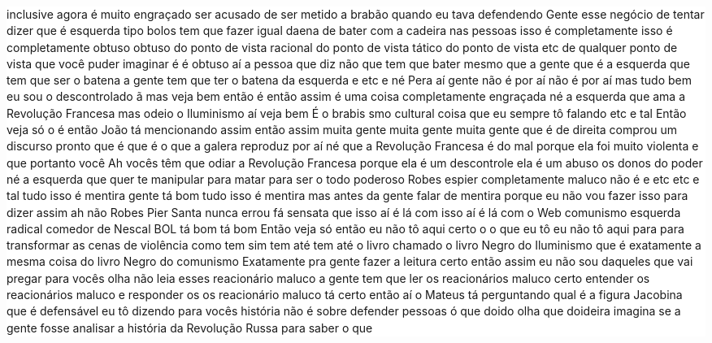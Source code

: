 inclusive agora é muito engraçado ser
acusado de ser metido a brabão quando eu
tava defendendo Gente esse negócio de
tentar dizer que é esquerda tipo bolos
tem que fazer igual daena de bater com a
cadeira nas pessoas isso é completamente
isso é completamente obtuso obtuso do
ponto de vista racional do ponto de
vista tático do ponto de vista etc de
qualquer ponto de vista que você puder
imaginar é é obtuso aí a pessoa que diz
não que tem que bater mesmo que a gente
que é a esquerda que tem que ser o
batena a gente tem que ter o batena da
esquerda e etc e né Pera aí gente não é
por aí não é por aí mas tudo bem eu sou
o descontrolado ã mas veja bem
então é então assim é uma coisa
completamente engraçada né a esquerda
que ama a Revolução Francesa mas odeio o
Iluminismo aí veja bem É o brabis smo
cultural coisa que eu sempre tô falando
etc e tal Então veja só
o é então João tá mencionando assim
então assim muita gente muita gente
muita gente que é de direita comprou um
discurso pronto que é que é o que a
galera reproduz por aí né que a
Revolução Francesa é do mal porque ela
foi muito violenta e que portanto você
Ah vocês têm que odiar a Revolução
Francesa porque ela é um descontrole ela
é um abuso os donos do poder né a
esquerda que quer te manipular para
matar para ser o todo poderoso Robes
espier completamente maluco não é e etc
etc e tal tudo isso é mentira gente tá
bom tudo isso é mentira mas antes da
gente falar de mentira porque eu não vou
fazer isso para dizer assim ah não Robes
Pier Santa nunca errou fá sensata que
isso aí é lá com isso aí é lá com o Web
comunismo esquerda radical comedor de
Nescal BOL tá bom tá bom Então veja só
então eu não tô aqui certo o o que eu tô
eu não tô aqui para para transformar as
cenas de violência como tem sim tem até
tem até o livro chamado o livro Negro do
Iluminismo que é exatamente a mesma
coisa do livro Negro do comunismo
Exatamente pra gente fazer a leitura
certo então assim eu não sou daqueles
que vai pregar para vocês olha não leia
esses reacionário maluco a gente tem que
ler os reacionários maluco certo
entender os reacionários maluco e
responder os os reacionário maluco tá
certo então aí o Mateus tá perguntando
qual é a figura Jacobina que é
defensável eu tô dizendo para vocês
história não é sobre defender pessoas ó
que doido olha que doideira imagina se a
gente fosse analisar a história da
Revolução Russa para saber o que